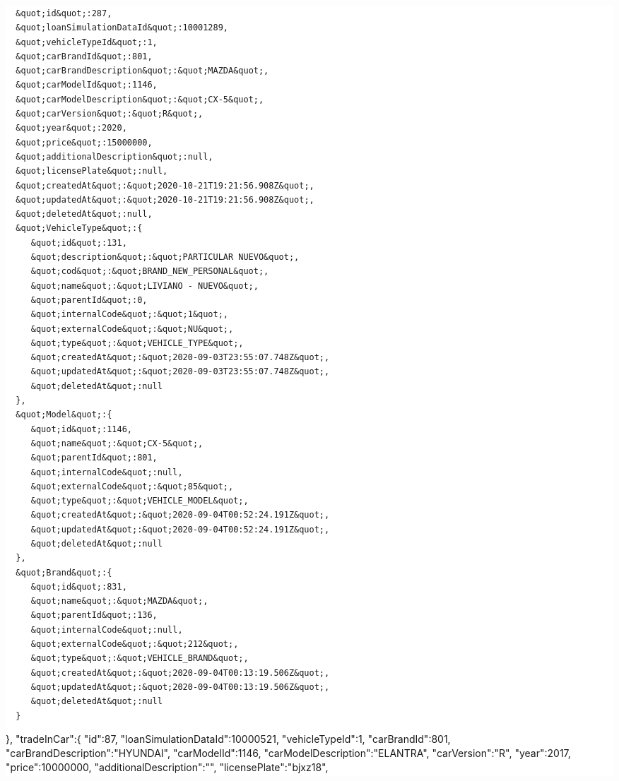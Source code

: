      &quot;id&quot;:287,
      &quot;loanSimulationDataId&quot;:10001289,
      &quot;vehicleTypeId&quot;:1,
      &quot;carBrandId&quot;:801,
      &quot;carBrandDescription&quot;:&quot;MAZDA&quot;,
      &quot;carModelId&quot;:1146,
      &quot;carModelDescription&quot;:&quot;CX-5&quot;,
      &quot;carVersion&quot;:&quot;R&quot;,
      &quot;year&quot;:2020,
      &quot;price&quot;:15000000,
      &quot;additionalDescription&quot;:null,
      &quot;licensePlate&quot;:null,
      &quot;createdAt&quot;:&quot;2020-10-21T19:21:56.908Z&quot;,
      &quot;updatedAt&quot;:&quot;2020-10-21T19:21:56.908Z&quot;,
      &quot;deletedAt&quot;:null,
      &quot;VehicleType&quot;:{
         &quot;id&quot;:131,
         &quot;description&quot;:&quot;PARTICULAR NUEVO&quot;,
         &quot;cod&quot;:&quot;BRAND_NEW_PERSONAL&quot;,
         &quot;name&quot;:&quot;LIVIANO - NUEVO&quot;,
         &quot;parentId&quot;:0,
         &quot;internalCode&quot;:&quot;1&quot;,
         &quot;externalCode&quot;:&quot;NU&quot;,
         &quot;type&quot;:&quot;VEHICLE_TYPE&quot;,
         &quot;createdAt&quot;:&quot;2020-09-03T23:55:07.748Z&quot;,
         &quot;updatedAt&quot;:&quot;2020-09-03T23:55:07.748Z&quot;,
         &quot;deletedAt&quot;:null
      },
      &quot;Model&quot;:{
         &quot;id&quot;:1146,
         &quot;name&quot;:&quot;CX-5&quot;,
         &quot;parentId&quot;:801,
         &quot;internalCode&quot;:null,
         &quot;externalCode&quot;:&quot;85&quot;,
         &quot;type&quot;:&quot;VEHICLE_MODEL&quot;,
         &quot;createdAt&quot;:&quot;2020-09-04T00:52:24.191Z&quot;,
         &quot;updatedAt&quot;:&quot;2020-09-04T00:52:24.191Z&quot;,
         &quot;deletedAt&quot;:null
      },
      &quot;Brand&quot;:{
         &quot;id&quot;:831,
         &quot;name&quot;:&quot;MAZDA&quot;,
         &quot;parentId&quot;:136,
         &quot;internalCode&quot;:null,
         &quot;externalCode&quot;:&quot;212&quot;,
         &quot;type&quot;:&quot;VEHICLE_BRAND&quot;,
         &quot;createdAt&quot;:&quot;2020-09-04T00:13:19.506Z&quot;,
         &quot;updatedAt&quot;:&quot;2020-09-04T00:13:19.506Z&quot;,
         &quot;deletedAt&quot;:null
      }
   },
   &quot;tradeInCar&quot;:{
      &quot;id&quot;:87,
      &quot;loanSimulationDataId&quot;:10000521,
      &quot;vehicleTypeId&quot;:1,
      &quot;carBrandId&quot;:801,
      &quot;carBrandDescription&quot;:&quot;HYUNDAI&quot;,
      &quot;carModelId&quot;:1146,
      &quot;carModelDescription&quot;:&quot;ELANTRA&quot;,
      &quot;carVersion&quot;:&quot;R&quot;,
      &quot;year&quot;:2017,
      &quot;price&quot;:10000000,
      &quot;additionalDescription&quot;:&quot;&quot;,
      &quot;licensePlate&quot;:&quot;bjxz18&quot;,
